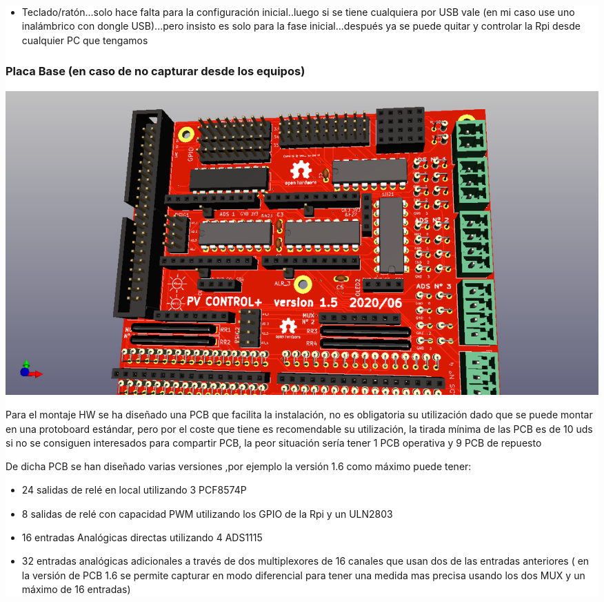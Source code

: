 -   Teclado/ratón\...solo hace falta para la configuración
    inicial..luego si se tiene cualquiera por USB vale (en mi caso use
    uno inalámbrico con dongle USB)\...pero insisto es solo para la fase
    inicial\...después ya se puede quitar y controlar la Rpi desde
    cualquier PC que tengamos

### Placa Base (en caso de no capturar desde los equipos)

![](img/533dade87bda74ae.png)

Para el montaje HW se ha diseñado una PCB que facilita la instalación,
no es obligatoria su utilización dado que se puede montar en una
protoboard estándar, pero por el coste que tiene es recomendable su
utilización, la tirada mínima de las PCB es de 10 uds si no se consiguen
interesados para compartir PCB, la peor situación sería tener 1 PCB
operativa y 9 PCB de repuesto

De dicha PCB se han diseñado varias versiones ,por ejemplo la versión
1.6 como máximo puede tener:

-   24 salidas de relé en local utilizando 3 PCF8574P

-   8 salidas de relé con capacidad PWM utilizando los GPIO de la Rpi y
    un ULN2803

-   16 entradas Analógicas directas utilizando 4 ADS1115

-   32 entradas analógicas adicionales a través de dos multiplexores de
    16 canales que usan dos de las entradas anteriores ( en la versión
    de PCB 1.6 se permite capturar en modo diferencial para tener una
    medida mas precisa usando los dos MUX y un máximo de 16 entradas)
